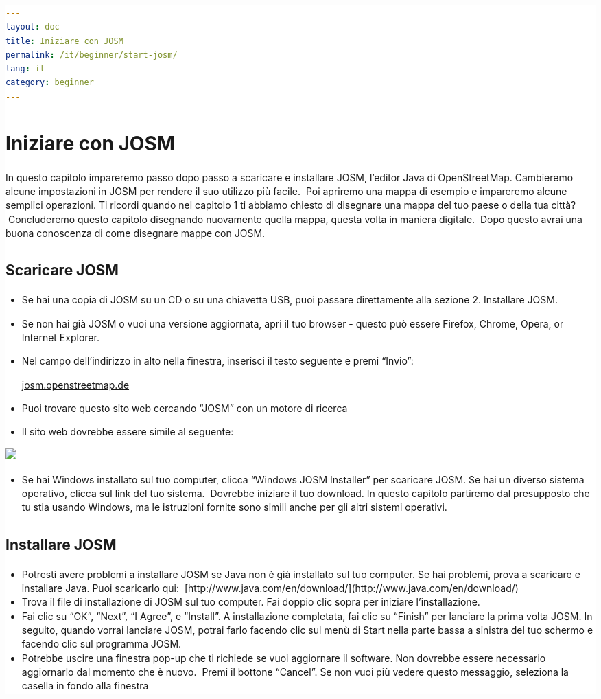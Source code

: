 ```yaml
---
layout: doc
title: Iniziare con JOSM
permalink: /it/beginner/start-josm/
lang: it
category: beginner
---
```


Iniziare con JOSM
=================

In questo capitolo impareremo passo dopo passo a scaricare e installare
JOSM, l’editor Java di OpenStreetMap. Cambieremo alcune impostazioni in
JOSM per rendere il suo utilizzo più facile.  Poi apriremo una mappa di
esempio e impareremo alcune semplici operazioni. Ti ricordi quando nel
capitolo 1 ti abbiamo chiesto di disegnare una mappa del tuo paese o
della tua città?  Concluderemo questo capitolo disegnando nuovamente
quella mappa, questa volta in maniera digitale.  Dopo questo avrai una
buona conoscenza di come disegnare mappe con JOSM.

Scaricare JOSM
--------------

-  Se hai una copia di JOSM su un CD o su una chiavetta USB, puoi
    passare direttamente alla sezione 2. Installare JOSM.
-  Se non hai già JOSM o vuoi una versione aggiornata, apri il tuo
    browser - questo può essere Firefox, Chrome, Opera, or Internet
    Explorer.

-  Nel campo dell’indirizzo in alto nella finestra, inserisci il testo
    seguente e premi “Invio”:

    [josm.openstreetmap.de](http://josm.openstreetmap.de)

-  Puoi trovare questo sito web cercando “JOSM” con un motore di
    ricerca
-  Il sito web dovrebbe essere simile al seguente:

  ![]({{site.baseurl}}/images/it_beg_ch3_image04.png)

-  Se hai Windows installato sul tuo computer, clicca “Windows JOSM
    Installer” per scaricare JOSM. Se hai un diverso sistema operativo,
    clicca sul link del tuo sistema.  Dovrebbe iniziare il tuo download.
    In questo capitolo partiremo dal presupposto che tu stia usando
    Windows, ma le istruzioni fornite sono simili anche per gli altri
    sistemi operativi.

Installare JOSM
---------------

-  Potresti avere problemi a installare JOSM se Java non è già
    installato sul tuo computer. Se hai problemi, prova a scaricare e
    installare Java. Puoi scaricarlo qui:
     [http://www.java.com/en/download/](http://www.java.com/en/download/)
-  Trova il file di installazione di JOSM sul tuo computer. Fai doppio
    clic sopra per iniziare l’installazione.
-  Fai clic su “OK”, “Next”, “I Agree”, e “Install”. A installazione
    completata, fai clic su “Finish” per lanciare la prima volta JOSM.
    In seguito, quando vorrai lanciare JOSM, potrai farlo facendo clic
    sul menù di Start nella parte bassa a sinistra del tuo schermo e
    facendo clic sul programma JOSM.
-  Potrebbe uscire una finestra pop-up che ti richiede se vuoi
    aggiornare il software. Non dovrebbe essere necessario aggiornarlo
    dal momento che è nuovo.  Premi il bottone “Cancel”. Se non vuoi più
    vedere questo messaggio, seleziona la casella in fondo alla finestra